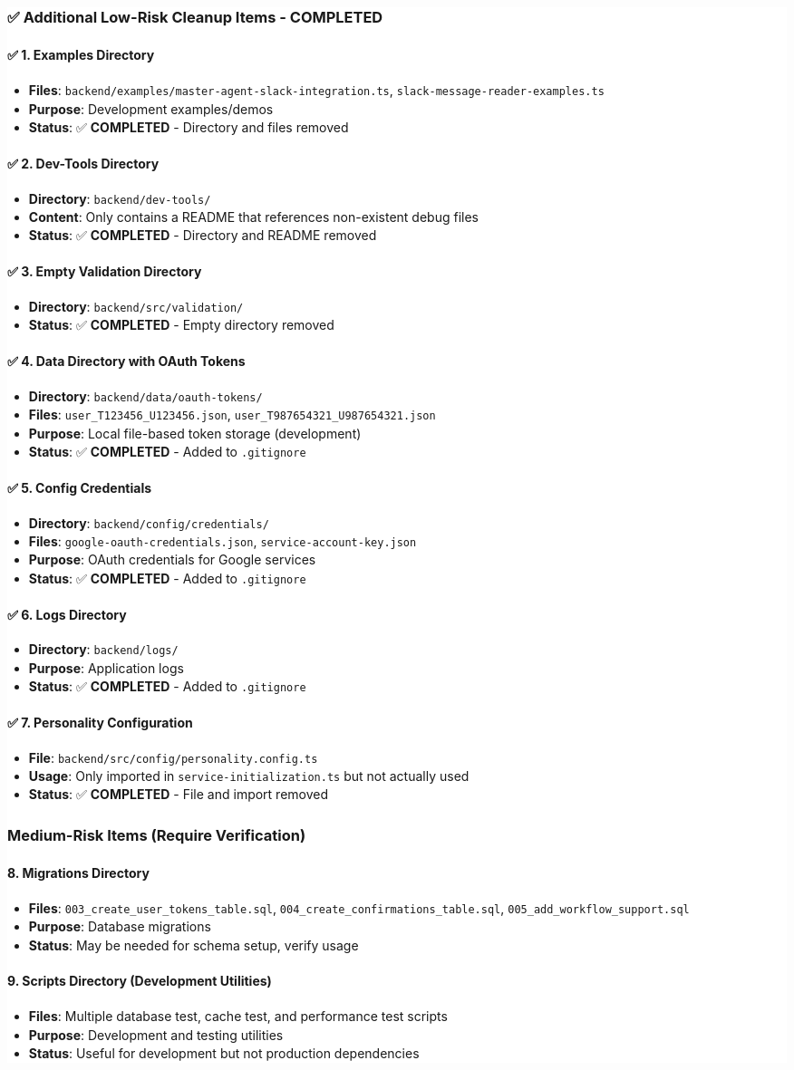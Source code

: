 ### ✅ Additional Low-Risk Cleanup Items - COMPLETED

#### ✅ 1. Examples Directory
- **Files**: `backend/examples/master-agent-slack-integration.ts`, `slack-message-reader-examples.ts`
- **Purpose**: Development examples/demos
- **Status**: ✅ **COMPLETED** - Directory and files removed

#### ✅ 2. Dev-Tools Directory
- **Directory**: `backend/dev-tools/`
- **Content**: Only contains a README that references non-existent debug files
- **Status**: ✅ **COMPLETED** - Directory and README removed

#### ✅ 3. Empty Validation Directory
- **Directory**: `backend/src/validation/`
- **Status**: ✅ **COMPLETED** - Empty directory removed

#### ✅ 4. Data Directory with OAuth Tokens
- **Directory**: `backend/data/oauth-tokens/`
- **Files**: `user_T123456_U123456.json`, `user_T987654321_U987654321.json`
- **Purpose**: Local file-based token storage (development)
- **Status**: ✅ **COMPLETED** - Added to `.gitignore`

#### ✅ 5. Config Credentials
- **Directory**: `backend/config/credentials/`
- **Files**: `google-oauth-credentials.json`, `service-account-key.json`
- **Purpose**: OAuth credentials for Google services
- **Status**: ✅ **COMPLETED** - Added to `.gitignore`

#### ✅ 6. Logs Directory
- **Directory**: `backend/logs/`
- **Purpose**: Application logs
- **Status**: ✅ **COMPLETED** - Added to `.gitignore`

#### ✅ 7. Personality Configuration
- **File**: `backend/src/config/personality.config.ts`
- **Usage**: Only imported in `service-initialization.ts` but not actually used
- **Status**: ✅ **COMPLETED** - File and import removed

### Medium-Risk Items (Require Verification)

#### 8. Migrations Directory
- **Files**: `003_create_user_tokens_table.sql`, `004_create_confirmations_table.sql`, `005_add_workflow_support.sql`
- **Purpose**: Database migrations
- **Status**: May be needed for schema setup, verify usage

#### 9. Scripts Directory (Development Utilities)
- **Files**: Multiple database test, cache test, and performance test scripts
- **Purpose**: Development and testing utilities
- **Status**: Useful for development but not production dependencies
